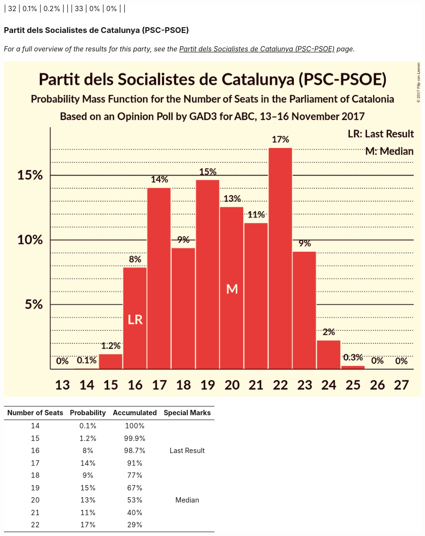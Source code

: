 | 32 | 0.1% | 0.2% |  |
| 33 | 0% | 0% |  |

### Partit dels Socialistes de Catalunya (PSC-PSOE)

*For a full overview of the results for this party, see the [Partit dels Socialistes de Catalunya (PSC-PSOE)](party-partitdelssocialistesdecatalunyapsc-psoe.html) page.*

![Graph with seats probability mass function not yet produced](2017-11-16-GAD3-seats-pmf-partitdelssocialistesdecatalunyapsc-psoe.png "Seats Probability Mass Function")

| Number of Seats | Probability | Accumulated | Special Marks |
|:---------------:|:-----------:|:-----------:|:-------------:|
| 14 | 0.1% | 100% |  |
| 15 | 1.2% | 99.9% |  |
| 16 | 8% | 98.7% | Last Result |
| 17 | 14% | 91% |  |
| 18 | 9% | 77% |  |
| 19 | 15% | 67% |  |
| 20 | 13% | 53% | Median |
| 21 | 11% | 40% |  |
| 22 | 17% | 29% |  |